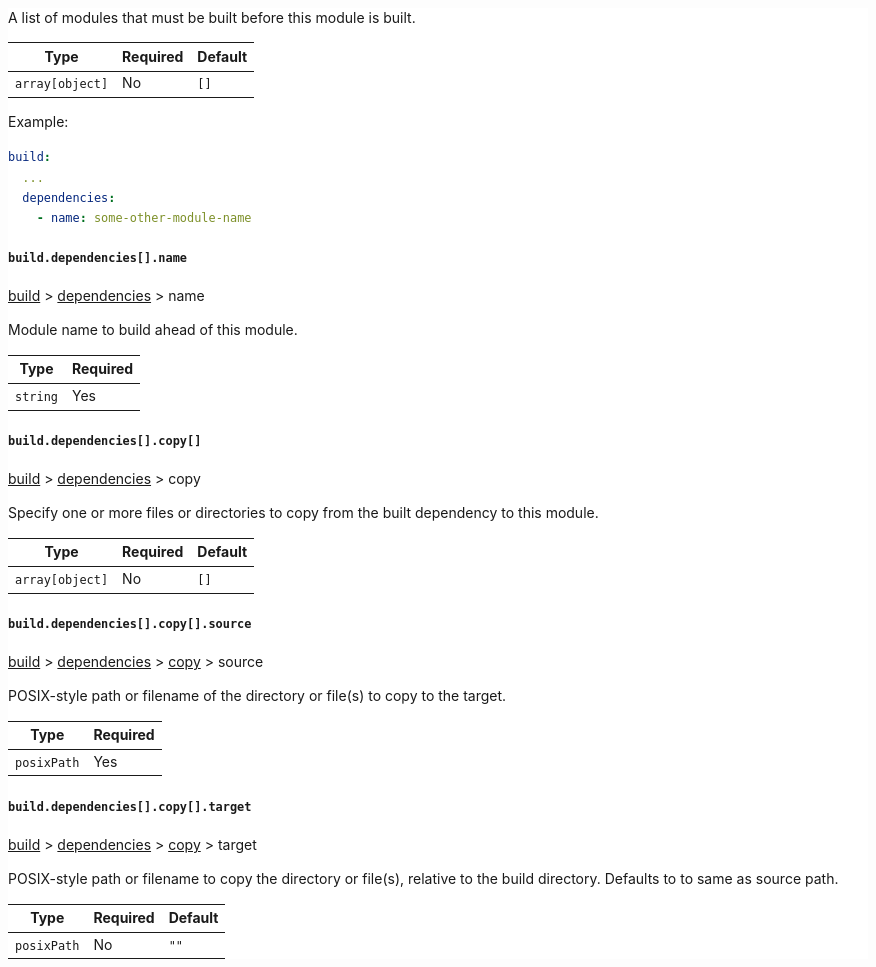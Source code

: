 A list of modules that must be built before this module is built.

| Type            | Required | Default |
| --------------- | -------- | ------- |
| `array[object]` | No       | `[]`    |

Example:

```yaml
build:
  ...
  dependencies:
    - name: some-other-module-name
```

#### `build.dependencies[].name`

[build](#build) > [dependencies](#builddependencies) > name

Module name to build ahead of this module.

| Type     | Required |
| -------- | -------- |
| `string` | Yes      |

#### `build.dependencies[].copy[]`

[build](#build) > [dependencies](#builddependencies) > copy

Specify one or more files or directories to copy from the built dependency to this module.

| Type            | Required | Default |
| --------------- | -------- | ------- |
| `array[object]` | No       | `[]`    |

#### `build.dependencies[].copy[].source`

[build](#build) > [dependencies](#builddependencies) > [copy](#builddependenciescopy) > source

POSIX-style path or filename of the directory or file(s) to copy to the target.

| Type        | Required |
| ----------- | -------- |
| `posixPath` | Yes      |

#### `build.dependencies[].copy[].target`

[build](#build) > [dependencies](#builddependencies) > [copy](#builddependenciescopy) > target

POSIX-style path or filename to copy the directory or file(s), relative to the build directory.
Defaults to to same as source path.

| Type        | Required | Default |
| ----------- | -------- | ------- |
| `posixPath` | No       | `""`    |
